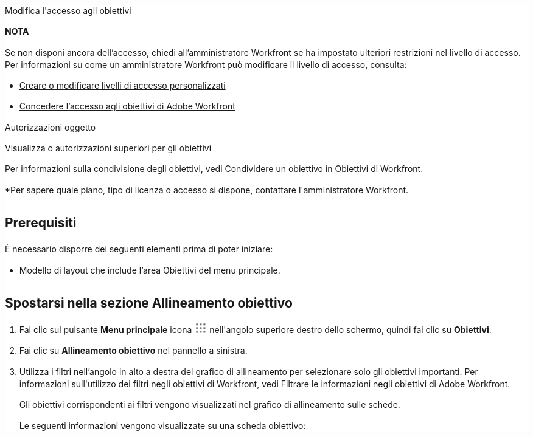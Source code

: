    <td> <p>Modifica l'accesso agli obiettivi</p> <p><b>NOTA</b><p>Se non disponi ancora dell’accesso, chiedi all’amministratore Workfront se ha impostato ulteriori restrizioni nel livello di accesso. Per informazioni su come un amministratore Workfront può modificare il livello di accesso, consulta:</p> 
     <ul> 
      <li> <p><a href="../../administration-and-setup/add-users/configure-and-grant-access/create-modify-access-levels.md" class="MCXref xref">Creare o modificare livelli di accesso personalizzati</a> </p> </li> 
      <li> <p><span href="../../administration-and-setup/add-users/configure-and-grant-access/grant-access-goals.md"><a href="../../administration-and-setup/add-users/configure-and-grant-access/grant-access-goals.md" class="MCXref xref">Concedere l’accesso agli obiettivi di Adobe Workfront</a></span> </p> </li> 
     </ul> </p> </td> 
  </tr> 
  <tr data-mc-conditions=""> 
   <td role="rowheader">Autorizzazioni oggetto</td> 
   <td> 
    <div> 
     <p>Visualizza o autorizzazioni superiori per gli obiettivi</p> 
     <p>Per informazioni sulla condivisione degli obiettivi, vedi <a href="../../workfront-goals/workfront-goals-settings/share-a-goal.md" class="MCXref xref">Condividere un obiettivo in Obiettivi di Workfront</a>. </p> 
    </div> </td> 
  </tr> 
 </tbody> 
</table>

*Per sapere quale piano, tipo di licenza o accesso si dispone, contattare l&#39;amministratore Workfront.

## Prerequisiti

È necessario disporre dei seguenti elementi prima di poter iniziare:

* Modello di layout che include l’area Obiettivi del menu principale.

## Spostarsi nella sezione Allineamento obiettivo

1. Fai clic sul pulsante **Menu principale** icona ![Icona del menu principale](../goal-alignment/assets/dots-main-menu-icon.png) nell&#39;angolo superiore destro dello schermo, quindi fai clic su **Obiettivi**.

   
1. Fai clic su **Allineamento obiettivo** nel pannello a sinistra.
1. Utilizza i filtri nell’angolo in alto a destra del grafico di allineamento per selezionare solo gli obiettivi importanti. Per informazioni sull&#39;utilizzo dei filtri negli obiettivi di Workfront, vedi [Filtrare le informazioni negli obiettivi di Adobe Workfront](../../workfront-goals/goal-management/filter-information-wf-goals.md).

   Gli obiettivi corrispondenti ai filtri vengono visualizzati nel grafico di allineamento sulle schede.

   Le seguenti informazioni vengono visualizzate su una scheda obiettivo:
